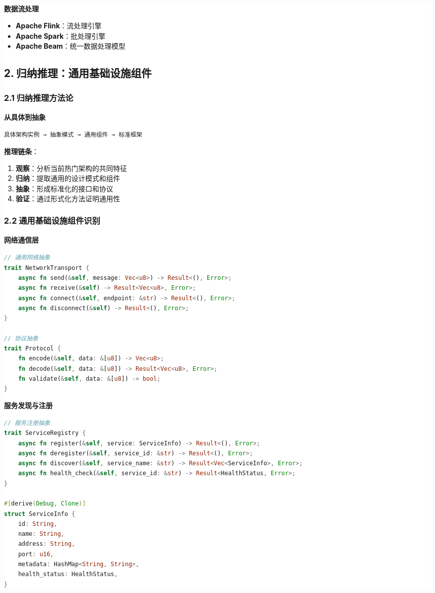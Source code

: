 **数据流处理**
- **Apache Flink**：流处理引擎
- **Apache Spark**：批处理引擎
- **Apache Beam**：统一数据处理模型

## 2. 归纳推理：通用基础设施组件

### 2.1 归纳推理方法论

**从具体到抽象**
```
具体架构实例 → 抽象模式 → 通用组件 → 标准框架
```

**推理链条**：
1. **观察**：分析当前热门架构的共同特征
2. **归纳**：提取通用的设计模式和组件
3. **抽象**：形成标准化的接口和协议
4. **验证**：通过形式化方法证明通用性

### 2.2 通用基础设施组件识别

**网络通信层**
```rust
// 通用网络抽象
trait NetworkTransport {
    async fn send(&self, message: Vec<u8>) -> Result<(), Error>;
    async fn receive(&self) -> Result<Vec<u8>, Error>;
    async fn connect(&self, endpoint: &str) -> Result<(), Error>;
    async fn disconnect(&self) -> Result<(), Error>;
}

// 协议抽象
trait Protocol {
    fn encode(&self, data: &[u8]) -> Vec<u8>;
    fn decode(&self, data: &[u8]) -> Result<Vec<u8>, Error>;
    fn validate(&self, data: &[u8]) -> bool;
}
```

**服务发现与注册**
```rust
// 服务注册抽象
trait ServiceRegistry {
    async fn register(&self, service: ServiceInfo) -> Result<(), Error>;
    async fn deregister(&self, service_id: &str) -> Result<(), Error>;
    async fn discover(&self, service_name: &str) -> Result<Vec<ServiceInfo>, Error>;
    async fn health_check(&self, service_id: &str) -> Result<HealthStatus, Error>;
}

#[derive(Debug, Clone)]
struct ServiceInfo {
    id: String,
    name: String,
    address: String,
    port: u16,
    metadata: HashMap<String, String>,
    health_status: HealthStatus,
}
```
